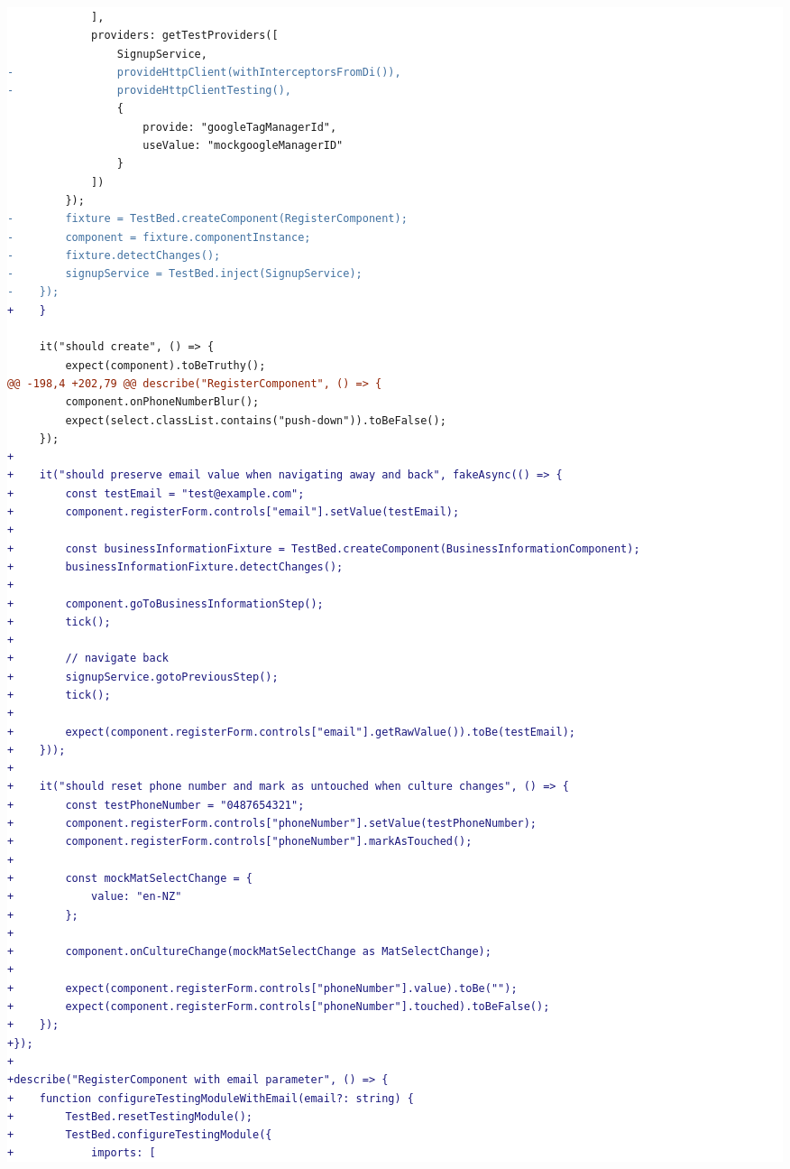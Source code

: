 ```diff
             ],
             providers: getTestProviders([
                 SignupService,
-                provideHttpClient(withInterceptorsFromDi()),
-                provideHttpClientTesting(),
                 {
                     provide: "googleTagManagerId",
                     useValue: "mockgoogleManagerID"
                 }
             ])
         });
-        fixture = TestBed.createComponent(RegisterComponent);
-        component = fixture.componentInstance;
-        fixture.detectChanges();
-        signupService = TestBed.inject(SignupService);
-    });
+    }
 
     it("should create", () => {
         expect(component).toBeTruthy();
@@ -198,4 +202,79 @@ describe("RegisterComponent", () => {
         component.onPhoneNumberBlur();
         expect(select.classList.contains("push-down")).toBeFalse();
     });
+
+    it("should preserve email value when navigating away and back", fakeAsync(() => {
+        const testEmail = "test@example.com";
+        component.registerForm.controls["email"].setValue(testEmail);
+
+        const businessInformationFixture = TestBed.createComponent(BusinessInformationComponent);
+        businessInformationFixture.detectChanges();
+
+        component.goToBusinessInformationStep();
+        tick();
+
+        // navigate back
+        signupService.gotoPreviousStep();
+        tick();
+
+        expect(component.registerForm.controls["email"].getRawValue()).toBe(testEmail);
+    }));
+
+    it("should reset phone number and mark as untouched when culture changes", () => {
+        const testPhoneNumber = "0487654321";
+        component.registerForm.controls["phoneNumber"].setValue(testPhoneNumber);
+        component.registerForm.controls["phoneNumber"].markAsTouched();
+
+        const mockMatSelectChange = {
+            value: "en-NZ"
+        };
+
+        component.onCultureChange(mockMatSelectChange as MatSelectChange);
+
+        expect(component.registerForm.controls["phoneNumber"].value).toBe("");
+        expect(component.registerForm.controls["phoneNumber"].touched).toBeFalse();
+    });
+});
+
+describe("RegisterComponent with email parameter", () => {
+    function configureTestingModuleWithEmail(email?: string) {
+        TestBed.resetTestingModule();
+        TestBed.configureTestingModule({
+            imports: [
```